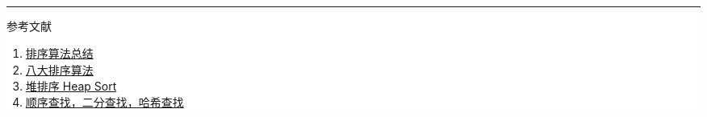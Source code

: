 

----
参考文献

1. [排序算法总结](http://www.jianshu.com/p/ae97c3ceea8d)
1. [八大排序算法 ](http://blog.csdn.net/hguisu/article/details/7776068)
1. [堆排序 Heap Sort](http://www.cnblogs.com/mengdd/archive/2012/11/30/2796845.html)
1. [顺序查找，二分查找，哈希查找 ](http://blog.csdn.net/smallsun_229/article/details/40648619)

[p-InsertionSortProcess1]: /images/DataStruct/SortAndSearch/InsertionSortProcess.png
[p-ShellSortProcess01]: /images/DataStruct/SortAndSearch/ShellSortProcess01.png
[p-ShellSortProcess02]: /images/DataStruct/SortAndSearch/ShellSortProcess02.png
[p-SelectionSort01]: /images/DataStruct/SortAndSearch/Selection_sort_animation.gif
[p-heap]: /images/DataStruct/SortAndSearch/heap.png
[p-heap-sort]: /images/DataStruct/SortAndSearch/Sorting_heapsort_anim.gif
[p-bubble-sort]: /images/DataStruct/SortAndSearch/Bubble_sort_animation.gif
[p-quick-sort]: /images/DataStruct/SortAndSearch/Sorting_quicksort_anim.gif
[p-merge-sort]: /images/DataStruct/SortAndSearch/Merge_sort_animation2.gif
[p-radix-sort]: /images/DataStruct/SortAndSearch/radix_sort_sample.png
